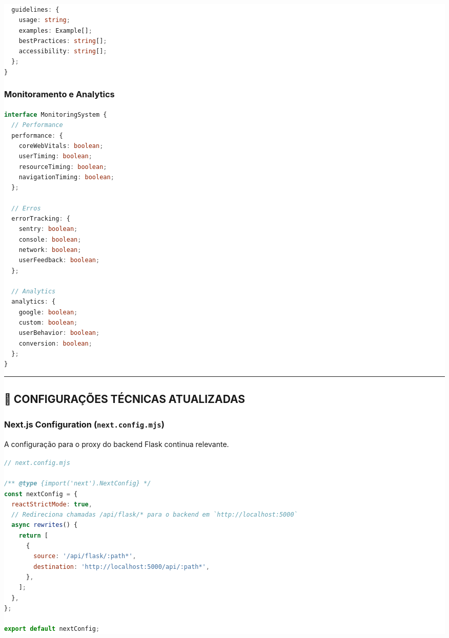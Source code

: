 ```typescript
  guidelines: {
    usage: string;
    examples: Example[];
    bestPractices: string[];
    accessibility: string[];
  };
}
```

### Monitoramento e Analytics
```typescript
interface MonitoringSystem {
  // Performance
  performance: {
    coreWebVitals: boolean;
    userTiming: boolean;
    resourceTiming: boolean;
    navigationTiming: boolean;
  };
  
  // Erros
  errorTracking: {
    sentry: boolean;
    console: boolean;
    network: boolean;
    userFeedback: boolean;
  };
  
  // Analytics
  analytics: {
    google: boolean;
    custom: boolean;
    userBehavior: boolean;
    conversion: boolean;
  };
}
```

---

## 🔧 CONFIGURAÇÕES TÉCNICAS ATUALIZADAS

### Next.js Configuration (`next.config.mjs`)
A configuração para o proxy do backend Flask continua relevante.

```javascript
// next.config.mjs

/** @type {import('next').NextConfig} */
const nextConfig = {
  reactStrictMode: true,
  // Redireciona chamadas /api/flask/* para o backend em `http://localhost:5000`
  async rewrites() {
    return [
      {
        source: '/api/flask/:path*',
        destination: 'http://localhost:5000/api/:path*',
      },
    ];
  },
};

export default nextConfig;
```